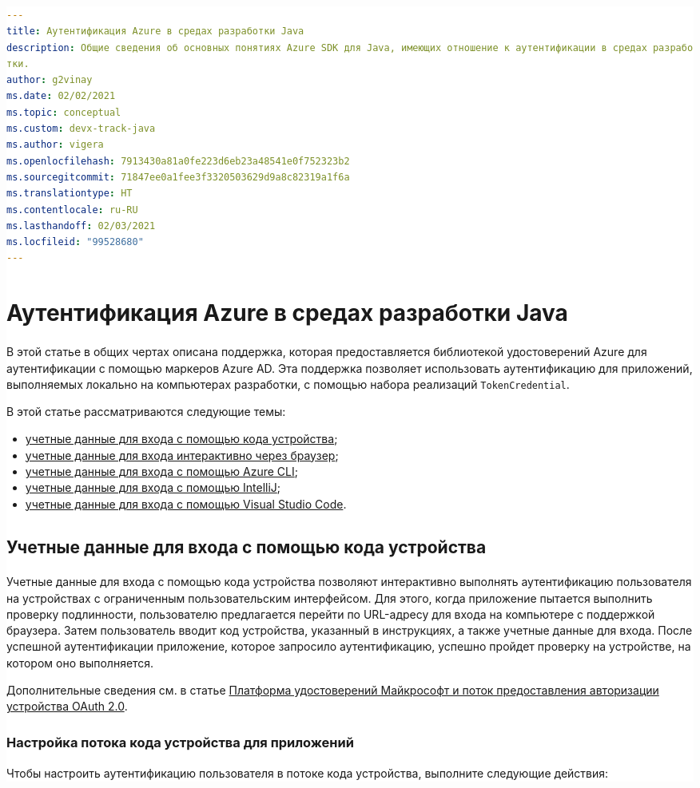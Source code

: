 ```yaml
---
title: Аутентификация Azure в средах разработки Java
description: Общие сведения об основных понятиях Azure SDK для Java, имеющих отношение к аутентификации в средах разработки.
author: g2vinay
ms.date: 02/02/2021
ms.topic: conceptual
ms.custom: devx-track-java
ms.author: vigera
ms.openlocfilehash: 7913430a81a0fe223d6eb23a48541e0f752323b2
ms.sourcegitcommit: 71847ee0a1fee3f3320503629d9a8c82319a1f6a
ms.translationtype: HT
ms.contentlocale: ru-RU
ms.lasthandoff: 02/03/2021
ms.locfileid: "99528680"
---
```

# <a name="azure-authentication-in-java-development-environments"></a>Аутентификация Azure в средах разработки Java

В этой статье в общих чертах описана поддержка, которая предоставляется библиотекой удостоверений Azure для аутентификации с помощью маркеров Azure AD. Эта поддержка позволяет использовать аутентификацию для приложений, выполняемых локально на компьютерах разработки, с помощью набора реализаций `TokenCredential`.

В этой статье рассматриваются следующие темы:

* [учетные данные для входа с помощью кода устройства](#device-code-credential);
* [учетные данные для входа интерактивно через браузер](#interactive-browser-credential);
* [учетные данные для входа с помощью Azure CLI](#azure-cli-credential);
* [учетные данные для входа с помощью IntelliJ](#intellij-credential);
* [учетные данные для входа с помощью Visual Studio Code](#visual-studio-code-credential).

## <a name="device-code-credential"></a>Учетные данные для входа с помощью кода устройства

Учетные данные для входа с помощью кода устройства позволяют интерактивно выполнять аутентификацию пользователя на устройствах с ограниченным пользовательским интерфейсом. Для этого, когда приложение пытается выполнить проверку подлинности, пользователю предлагается перейти по URL-адресу для входа на компьютере с поддержкой браузера. Затем пользователь вводит код устройства, указанный в инструкциях, а также учетные данные для входа. После успешной аутентификации приложение, которое запросило аутентификацию, успешно пройдет проверку на устройстве, на котором оно выполняется.

Дополнительные сведения см. в статье [Платформа удостоверений Майкрософт и поток предоставления авторизации устройства OAuth 2.0](/azure/active-directory/develop/v2-oauth2-device-code).

### <a name="enable-applications-for-device-code-flow"></a>Настройка потока кода устройства для приложений

Чтобы настроить аутентификацию пользователя в потоке кода устройства, выполните следующие действия:
